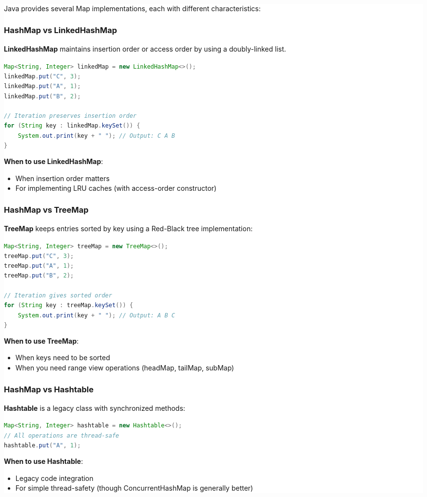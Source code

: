 Java provides several Map implementations, each with different characteristics:

### HashMap vs LinkedHashMap

**LinkedHashMap** maintains insertion order or access order by using a doubly-linked list.

```java
Map<String, Integer> linkedMap = new LinkedHashMap<>();
linkedMap.put("C", 3);
linkedMap.put("A", 1);
linkedMap.put("B", 2);

// Iteration preserves insertion order
for (String key : linkedMap.keySet()) {
    System.out.print(key + " "); // Output: C A B
}
```

**When to use LinkedHashMap**:
- When insertion order matters
- For implementing LRU caches (with access-order constructor)

### HashMap vs TreeMap

**TreeMap** keeps entries sorted by key using a Red-Black tree implementation:

```java
Map<String, Integer> treeMap = new TreeMap<>();
treeMap.put("C", 3);
treeMap.put("A", 1);
treeMap.put("B", 2);

// Iteration gives sorted order
for (String key : treeMap.keySet()) {
    System.out.print(key + " "); // Output: A B C
}
```

**When to use TreeMap**:
- When keys need to be sorted
- When you need range view operations (headMap, tailMap, subMap)

### HashMap vs Hashtable

**Hashtable** is a legacy class with synchronized methods:

```java
Map<String, Integer> hashtable = new Hashtable<>();
// All operations are thread-safe
hashtable.put("A", 1);
```

**When to use Hashtable**:
- Legacy code integration
- For simple thread-safety (though ConcurrentHashMap is generally better)
